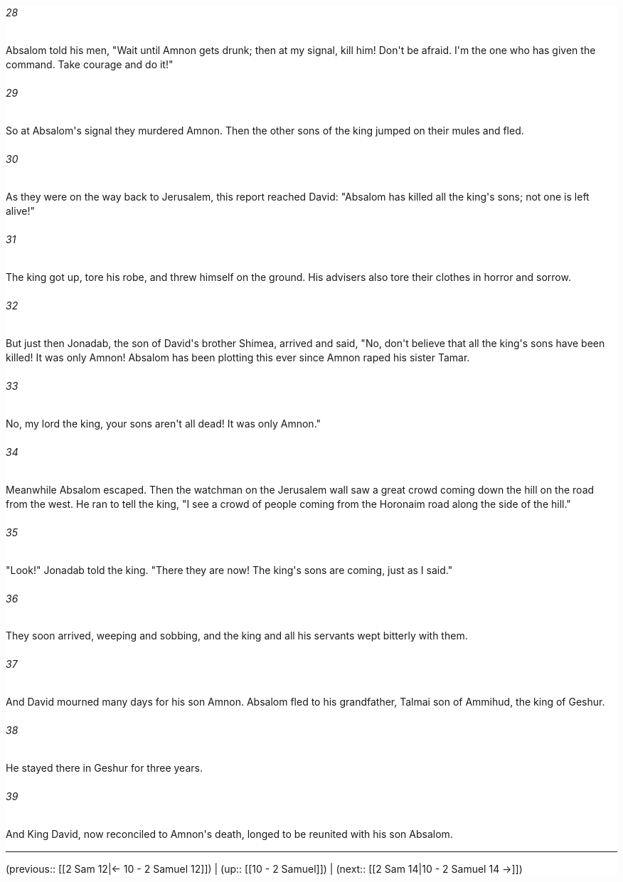 ###### 28 
Absalom told his men, "Wait until Amnon gets drunk; then at my signal, kill him! Don't be afraid. I'm the one who has given the command. Take courage and do it!" 

###### 29 
So at Absalom's signal they murdered Amnon. Then the other sons of the king jumped on their mules and fled. 

###### 30 
As they were on the way back to Jerusalem, this report reached David: "Absalom has killed all the king's sons; not one is left alive!" 

###### 31 
The king got up, tore his robe, and threw himself on the ground. His advisers also tore their clothes in horror and sorrow. 

###### 32 
But just then Jonadab, the son of David's brother Shimea, arrived and said, "No, don't believe that all the king's sons have been killed! It was only Amnon! Absalom has been plotting this ever since Amnon raped his sister Tamar. 

###### 33 
No, my lord the king, your sons aren't all dead! It was only Amnon." 

###### 34 
Meanwhile Absalom escaped. Then the watchman on the Jerusalem wall saw a great crowd coming down the hill on the road from the west. He ran to tell the king, "I see a crowd of people coming from the Horonaim road along the side of the hill." 

###### 35 
"Look!" Jonadab told the king. "There they are now! The king's sons are coming, just as I said." 

###### 36 
They soon arrived, weeping and sobbing, and the king and all his servants wept bitterly with them. 

###### 37 
And David mourned many days for his son Amnon. Absalom fled to his grandfather, Talmai son of Ammihud, the king of Geshur. 

###### 38 
He stayed there in Geshur for three years. 

###### 39 
And King David, now reconciled to Amnon's death, longed to be reunited with his son Absalom.

***

(previous:: [[2 Sam 12|← 10 - 2 Samuel 12]]) | (up:: [[10 - 2 Samuel]]) | (next:: [[2 Sam 14|10 - 2 Samuel 14 →]])
